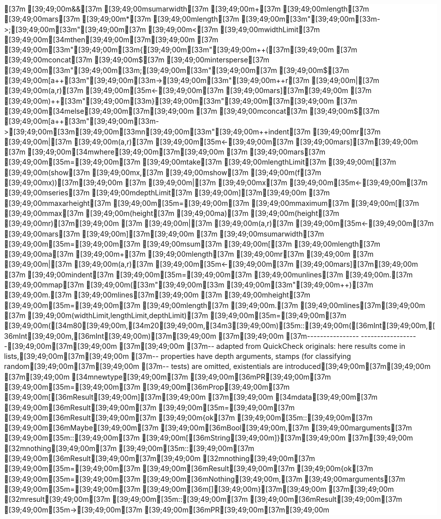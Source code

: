 [37m    [39;49;00m&&[37m [39;49;00msumarwidth[37m [39;49;00m+[37m [39;49;00mlength[37m [39;49;00mars[37m [39;49;00m*[37m [39;49;00mlength[37m [39;49;00m[33m"[39;49;00m[33m->;[39;49;00m[33m"[39;49;00m[37m [39;49;00m<[37m [39;49;00mwidthLimit[37m [39;49;00m[34mthen[39;49;00m[37m[39;49;00m
[37m      [39;49;00m[33m"[39;49;00m[33m{[39;49;00m[33m"[39;49;00m++([37m[39;49;00m
[37m      [39;49;00mconcat[37m [39;49;00m$[37m [39;49;00mintersperse[37m [39;49;00m[33m"[39;49;00m[33m;[39;49;00m[33m"[39;49;00m[37m [39;49;00m$[37m [39;49;00m[a++[33m"[39;49;00m[33m->[39;49;00m[33m"[39;49;00m++r[37m [39;49;00m|[37m [39;49;00m(a,r)[37m [39;49;00m[35m<-[39;49;00m[37m [39;49;00mars][37m[39;49;00m
[37m      [39;49;00m)++[33m"[39;49;00m[33m}[39;49;00m[33m"[39;49;00m[37m[39;49;00m
[37m    [39;49;00m[34melse[39;49;00m[37m[39;49;00m
[37m      [39;49;00mconcat[37m [39;49;00m$[37m [39;49;00m[a++[33m"[39;49;00m[33m->[39;49;00m[33m\[39;49;00m[33mn[39;49;00m[33m"[39;49;00m++indent[37m [39;49;00mr[37m [39;49;00m|[37m [39;49;00m(a,r)[37m [39;49;00m[35m<-[39;49;00m[37m [39;49;00mars][37m[39;49;00m
[37m    [39;49;00m[34mwhere[39;49;00m[37m[39;49;00m
[37m    [39;49;00mars[37m [39;49;00m[35m=[39;49;00m[37m [39;49;00mtake[37m [39;49;00mlengthLimit[37m [39;49;00m[[37m [39;49;00m(show[37m [39;49;00mx,[37m [39;49;00mshow[37m [39;49;00m(f[37m [39;49;00mx))[37m[39;49;00m
[37m                           [39;49;00m|[37m [39;49;00mx[37m [39;49;00m[35m<-[39;49;00m[37m [39;49;00mseries[37m [39;49;00mdepthLimit[37m [39;49;00m][37m[39;49;00m
[37m    [39;49;00mmaxarheight[37m [39;49;00m[35m=[39;49;00m[37m [39;49;00mmaximum[37m  [39;49;00m[[37m [39;49;00mmax[37m [39;49;00m(height[37m [39;49;00ma)[37m [39;49;00m(height[37m [39;49;00mr)[37m[39;49;00m
[37m                           [39;49;00m|[37m [39;49;00m(a,r)[37m [39;49;00m[35m<-[39;49;00m[37m [39;49;00mars[37m [39;49;00m][37m[39;49;00m
[37m    [39;49;00msumarwidth[37m [39;49;00m[35m=[39;49;00m[37m [39;49;00msum[37m       [39;49;00m[[37m [39;49;00mlength[37m [39;49;00ma[37m [39;49;00m+[37m [39;49;00mlength[37m [39;49;00mr[37m [39;49;00m
[37m                           [39;49;00m|[37m [39;49;00m(a,r)[37m [39;49;00m[35m<-[39;49;00m[37m [39;49;00mars][37m[39;49;00m
[37m    [39;49;00mindent[37m [39;49;00m[35m=[39;49;00m[37m [39;49;00munlines[37m [39;49;00m.[37m [39;49;00mmap[37m [39;49;00m([33m"[39;49;00m[33m  [39;49;00m[33m"[39;49;00m++)[37m [39;49;00m.[37m [39;49;00mlines[37m[39;49;00m
[37m    [39;49;00mheight[37m [39;49;00m[35m=[39;49;00m[37m [39;49;00mlength[37m [39;49;00m.[37m [39;49;00mlines[37m[39;49;00m
[37m    [39;49;00m(widthLimit,lengthLimit,depthLimit)[37m [39;49;00m[35m=[39;49;00m[37m [39;49;00m([34m80[39;49;00m,[34m20[39;49;00m,[34m3[39;49;00m)[35m::[39;49;00m([36mInt[39;49;00m,[36mInt[39;49;00m,[36mInt[39;49;00m)[37m[39;49;00m
[37m[39;49;00m
[37m---------------- <properties and their evaluation> ------------------[39;49;00m[37m[39;49;00m
[37m[39;49;00m
[37m-- adapted from QuickCheck originals: here results come in lists,[39;49;00m[37m[39;49;00m
[37m-- properties have depth arguments, stamps (for classifying random[39;49;00m[37m[39;49;00m
[37m-- tests) are omitted, existentials are introduced[39;49;00m[37m[39;49;00m
[37m[39;49;00m
[34mnewtype[39;49;00m[37m [39;49;00m[36mPR[39;49;00m[37m [39;49;00m[35m=[39;49;00m[37m [39;49;00m[36mProp[39;49;00m[37m [39;49;00m[[36mResult[39;49;00m][37m[39;49;00m
[37m[39;49;00m
[34mdata[39;49;00m[37m [39;49;00m[36mResult[39;49;00m[37m [39;49;00m[35m=[39;49;00m[37m [39;49;00m[36mResult[39;49;00m[37m [39;49;00m{ok[37m [39;49;00m[35m::[39;49;00m[37m [39;49;00m[36mMaybe[39;49;00m[37m [39;49;00m[36mBool[39;49;00m,[37m [39;49;00marguments[37m [39;49;00m[35m::[39;49;00m[37m [39;49;00m[[36mString[39;49;00m]}[37m[39;49;00m
[37m[39;49;00m
[32mnothing[39;49;00m[37m [39;49;00m[35m::[39;49;00m[37m [39;49;00m[36mResult[39;49;00m[37m[39;49;00m
[32mnothing[39;49;00m[37m [39;49;00m[35m=[39;49;00m[37m [39;49;00m[36mResult[39;49;00m[37m [39;49;00m{ok[37m [39;49;00m[35m=[39;49;00m[37m [39;49;00m[36mNothing[39;49;00m,[37m [39;49;00marguments[37m [39;49;00m[35m=[39;49;00m[37m [39;49;00m[36m[][39;49;00m}[37m[39;49;00m
[37m[39;49;00m
[32mresult[39;49;00m[37m [39;49;00m[35m::[39;49;00m[37m [39;49;00m[36mResult[39;49;00m[37m [39;49;00m[35m->[39;49;00m[37m [39;49;00m[36mPR[39;49;00m[37m[39;49;00m